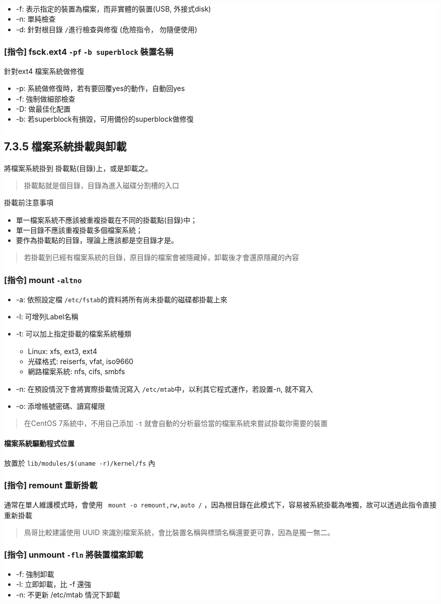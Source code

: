 * -f: 表示指定的裝置為檔案，而非實體的裝置(USB, 外接式disk)
* -n: 單純檢查
* -d: 針對根目錄 `/`進行檢查與修復 (危險指令，
勿隨便使用)

### [指令] fsck.ext4 `-pf` `-b superblock` 裝置名稱

針對ext4 檔案系統做修復

* -p: 系統做修復時，若有要回覆yes的動作，自動回yes
* -f: 強制做細部檢查
* -D: 做最佳化配置
* -b: 若superblock有損毀，可用備份的superblock做修復

## 7.3.5 檔案系統掛載與卸載

將檔案系統掛到 掛載點(目錄)上，或是卸載之。

> 掛載點就是個目錄，目錄為進入磁碟分割槽的入口

掛載前注意事項

* 單一檔案系統不應該被重複掛載在不同的掛載點(目錄)中；
* 單一目錄不應該重複掛載多個檔案系統；
* 要作為掛載點的目錄，理論上應該都是空目錄才是。

> 若掛載到已經有檔案系統的目錄，原目錄的檔案會被隱藏掉，卸載後才會還原隱藏的內容


### [指令] mount `-altno`

* -a: 依照設定檔 `/etc/fstab`的資料將所有尚未掛載的磁碟都掛載上來
* -l: 可增列Label名稱
* -t: 可以加上指定掛載的檔案系統種類
  * Linux: xfs, ext3, ext4
  * 光碟格式: reiserfs, vfat, iso9660
  * 網路檔案系統: nfs, cifs, smbfs

* -n: 在預設情況下會將實際掛載情況寫入 `/etc/mtab`中，以利其它程式運作，若設置-n, 就不寫入
* -o: 添增帳號密碼、讀寫權限

> 在CentOS 7系統中，不用自己添加 `-t` 就會自動的分析最恰當的檔案系統來嘗試掛載你需要的裝置

#### 檔案系統驅動程式位置

放置於 `lib/modules/$(uname -r)/kernel/fs` 內

### [指令] remount 重新掛載

通常在單人維護模式時，會使用 ` mount -o remount,rw,auto /` ，因為根目錄在此模式下，容易被系統掛載為唯獨，故可以透過此指令直接重新掛載


> 鳥哥比較建議使用 UUID 來識別檔案系統，會比裝置名稱與標頭名稱還要更可靠，因為是獨一無二。

### [指令] unmount `-fln` 將裝置檔案卸載

* -f: 強制卸載
* -l: 立即卸載，比 -f 還強
* -n: 不更新 /etc/mtab 情況下卸載
